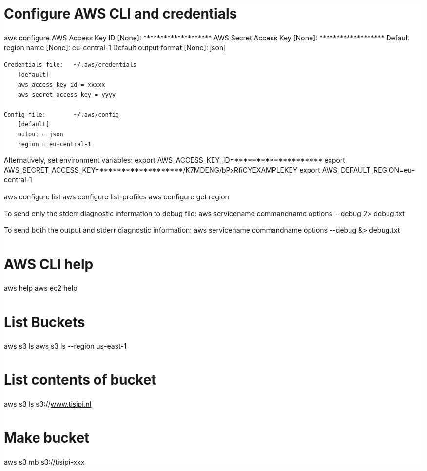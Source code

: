 # Configure AWS CLI and credentials
aws configure
	AWS Access Key ID [None]: ********************
	AWS Secret Access Key [None]: *******************
	Default region name [None]: eu-central-1
	Default output format [None]: json]

	Credentials file: 	~/.aws/credentials
		[default]
		aws_access_key_id = xxxxx
		aws_secret_access_key = yyyy

	Config file: 		~/.aws/config
		[default]
		output = json
		region = eu-central-1


Alternatively, set environment variables:
	export AWS_ACCESS_KEY_ID=********************
	export AWS_SECRET_ACCESS_KEY=*******************/K7MDENG/bPxRfiCYEXAMPLEKEY
	export AWS_DEFAULT_REGION=eu-central-1


aws configure list
aws configure list-profiles
aws configure get region


To send only the stderr diagnostic information to debug file:
	aws servicename commandname options --debug 2> debug.txt

To send both the output and stderr diagnostic information:
	aws servicename commandname options --debug &> debug.txt

# AWS CLI help
aws help
aws ec2 help

# List Buckets
aws s3 ls
aws s3 ls --region us-east-1

# List contents of bucket
aws s3 ls s3://www.tisipi.nl

# Make bucket
aws s3 mb s3://tisipi-xxx
